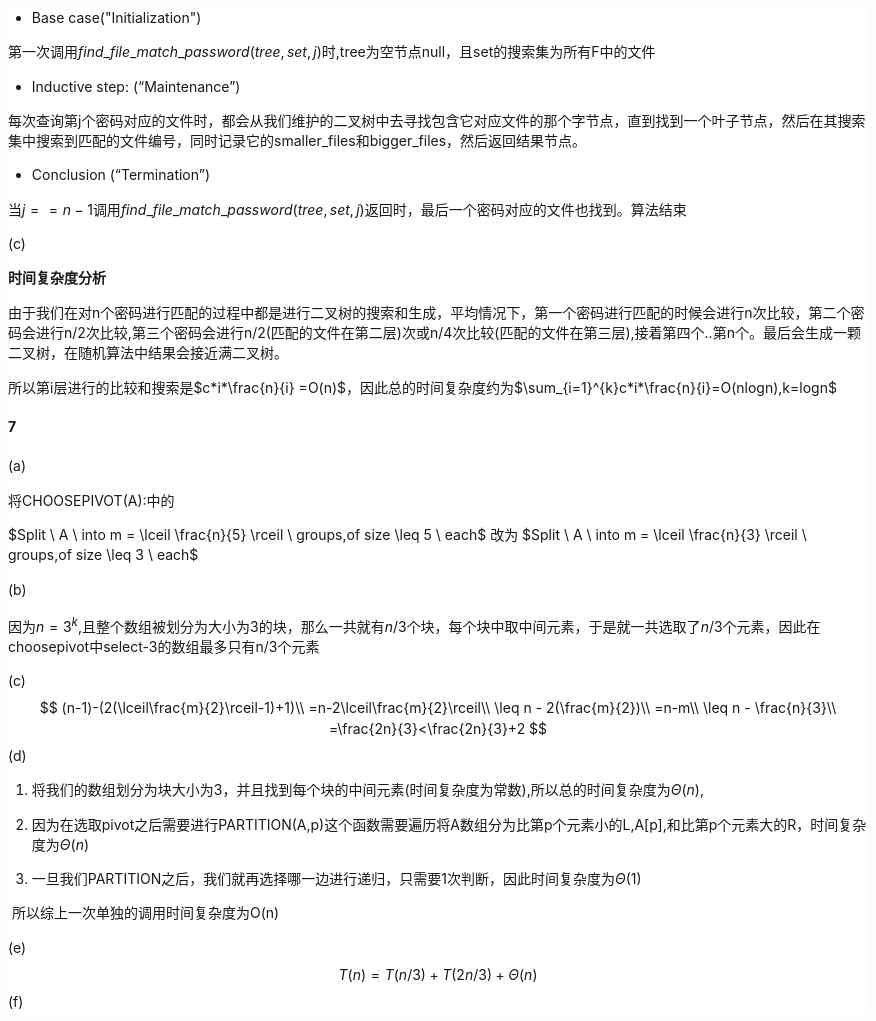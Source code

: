 - Base case("Initialization")

第一次调用$find\_file\_match\_password(tree,set,j)$时,tree为空节点null，且set的搜索集为所有F中的文件

- Inductive step: (“Maintenance”)

每次查询第j个密码对应的文件时，都会从我们维护的二叉树中去寻找包含它对应文件的那个字节点，直到找到一个叶子节点，然后在其搜索集中搜索到匹配的文件编号，同时记录它的smaller_files和bigger_files，然后返回结果节点。

- Conclusion (“Termination”)

当$j == n-1$调用$find\_file\_match\_password(tree,set,j)$返回时，最后一个密码对应的文件也找到。算法结束

(c)

**时间复杂度分析**

由于我们在对n个密码进行匹配的过程中都是进行二叉树的搜索和生成，平均情况下，第一个密码进行匹配的时候会进行n次比较，第二个密码会进行n/2次比较,第三个密码会进行n/2(匹配的文件在第二层)次或n/4次比较(匹配的文件在第三层),接着第四个..第n个。最后会生成一颗二叉树，在随机算法中结果会接近满二叉树。

所以第i层进行的比较和搜索是$c*i*\frac{n}{i} =O(n)$，因此总的时间复杂度约为$\sum_{i=1}^{k}c*i*\frac{n}{i}=O(nlogn),k=logn$



#### 7

(a)

将CHOOSEPIVOT(A):中的

$Split \  A \  into m = 	\lceil \frac{n}{5} \rceil \ groups,of size \leq 5 \ each$  改为 $Split \  A \ into m = 	\lceil \frac{n}{3} \rceil \ groups,of size \leq 3 \ each$ 

(b)

因为$n = 3^{k}$,且整个数组被划分为大小为3的块，那么一共就有$n/3$个块，每个块中取中间元素，于是就一共选取了$n/3$个元素，因此在choosepivot中select-3的数组最多只有n/3个元素

(c)
$$
(n-1)-(2(\lceil\frac{m}{2}\rceil-1)+1)\\
=n-2\lceil\frac{m}{2}\rceil\\
\leq n - 2(\frac{m}{2})\\
=n-m\\
\leq n - \frac{n}{3}\\
=\frac{2n}{3}<\frac{2n}{3}+2
$$
(d)

1. 将我们的数组划分为块大小为3，并且找到每个块的中间元素(时间复杂度为常数),所以总的时间复杂度为$\Theta(n)$,

2. 因为在选取pivot之后需要进行PARTITION(A,p)这个函数需要遍历将A数组分为比第p个元素小的L,A[p],和比第p个元素大的R，时间复杂度为$\Theta(n)$
3. 一旦我们PARTITION之后，我们就再选择哪一边进行递归，只需要1次判断，因此时间复杂度为$\Theta(1)$

​       所以综上一次单独的调用时间复杂度为O(n)

(e)
$$
T(n) = T(n/3 )+T(2n/3 )+\Theta(n)
$$
(f)
